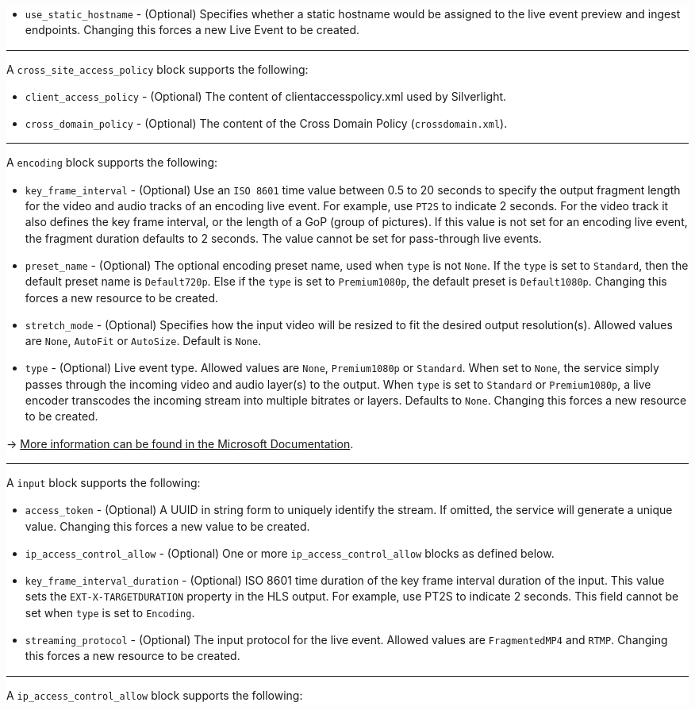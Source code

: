 * `use_static_hostname` - (Optional) Specifies whether a static hostname would be assigned to the live event preview and ingest endpoints. Changing this forces a new Live Event to be created.

---

A `cross_site_access_policy` block supports the following:

* `client_access_policy` - (Optional) The content of clientaccesspolicy.xml used by Silverlight.

* `cross_domain_policy` - (Optional) The content of the Cross Domain Policy (`crossdomain.xml`).

---

A `encoding` block supports the following:

* `key_frame_interval` - (Optional) Use an `ISO 8601` time value between 0.5 to 20 seconds to specify the output fragment length for the video and audio tracks of an encoding live event. For example, use `PT2S` to indicate 2 seconds. For the video track it also defines the key frame interval, or the length of a GoP (group of pictures). If this value is not set for an encoding live event, the fragment duration defaults to 2 seconds. The value cannot be set for pass-through live events.

* `preset_name` - (Optional) The optional encoding preset name, used when `type` is not `None`. If the `type` is set to `Standard`, then the default preset name is `Default720p`. Else if the `type` is set to `Premium1080p`, the default preset is `Default1080p`. Changing this forces a new resource to be created.

* `stretch_mode` - (Optional) Specifies how the input video will be resized to fit the desired output resolution(s). Allowed values are `None`, `AutoFit` or `AutoSize`. Default is `None`.

* `type` - (Optional) Live event type. Allowed values are `None`, `Premium1080p` or `Standard`. When set to `None`, the service simply passes through the incoming video and audio layer(s) to the output. When `type` is set to `Standard` or `Premium1080p`, a live encoder transcodes the incoming stream into multiple bitrates or layers. Defaults to `None`. Changing this forces a new resource to be created.

-> [More information can be found in the Microsoft Documentation](https://go.microsoft.com/fwlink/?linkid=2095101).

---

A `input` block supports the following:

* `access_token` - (Optional) A UUID in string form to uniquely identify the stream. If omitted, the service will generate a unique value. Changing this forces a new value to be created.

* `ip_access_control_allow` - (Optional) One or more `ip_access_control_allow` blocks as defined below.

* `key_frame_interval_duration` - (Optional) ISO 8601 time duration of the key frame interval duration of the input. This value sets the `EXT-X-TARGETDURATION` property in the HLS output. For example, use PT2S to indicate 2 seconds. This field cannot be set when `type` is set to `Encoding`.

* `streaming_protocol` - (Optional) The input protocol for the live event. Allowed values are `FragmentedMP4` and `RTMP`. Changing this forces a new resource to be created.

---

A `ip_access_control_allow` block supports the following:
